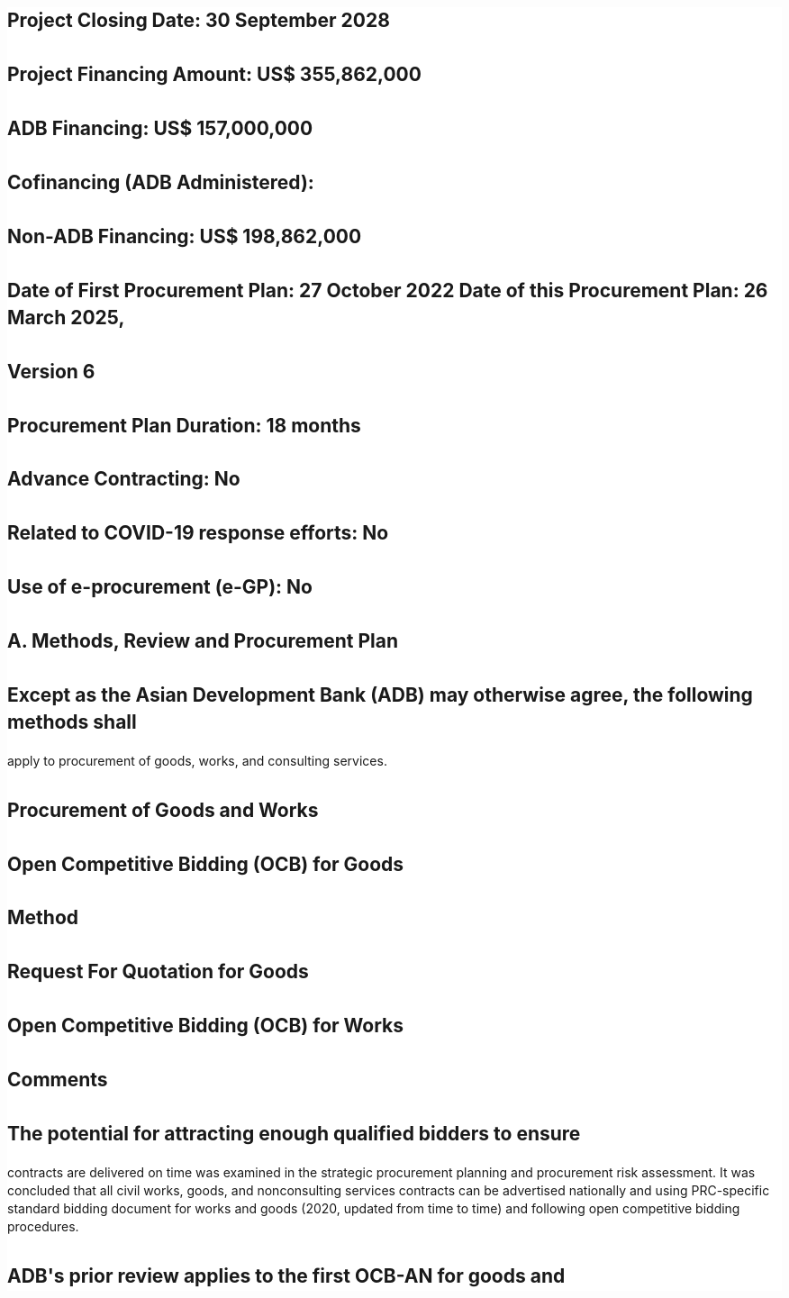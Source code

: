 ## Project Closing Date: 30 September 2028

## Project Financing Amount:   US$ 355,862,000
## ADB Financing:   US$ 157,000,000
## Cofinancing (ADB Administered):  
## Non-ADB Financing:   US$ 198,862,000

## Date of First Procurement Plan:    27 October 2022  Date of this Procurement Plan: 26 March 2025,

## Version 6

## Procurement Plan Duration: 18 months
## Advance Contracting: No

## Related to COVID-19 response efforts: No
## Use of e-procurement (e-GP): No

## A. Methods, Review and Procurement Plan

## Except as the Asian Development Bank (ADB) may otherwise agree, the following methods shall
apply to procurement of goods, works, and consulting services.

## Procurement of Goods and Works

## Open Competitive Bidding (OCB) for Goods

## Method

## Request For Quotation for Goods

## Open Competitive Bidding (OCB) for Works

## Comments
## The potential for attracting enough qualified bidders to ensure
contracts are delivered on time was examined in the strategic
procurement planning and procurement risk assessment. It was
concluded that all civil works, goods, and nonconsulting services
contracts can be advertised nationally and using PRC-specific
standard bidding document for works and goods (2020, updated
from time to time) and following open competitive bidding
procedures.
## ADB's prior review applies to the first OCB-AN for goods and